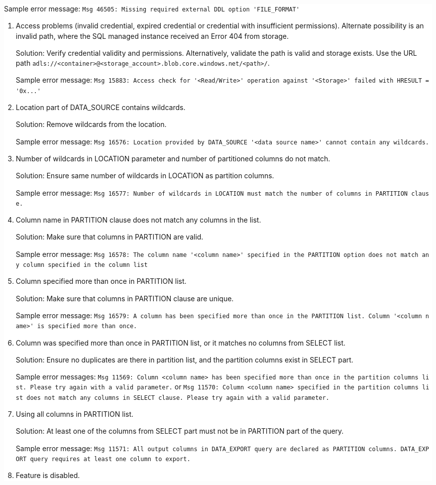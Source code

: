    Sample error message: `Msg 46505: Missing required external DDL option 'FILE_FORMAT'`

1. Access problems (invalid credential, expired credential or credential with insufficient permissions). Alternate possibility is an invalid path, where the SQL managed instance received an Error 404 from storage.

   Solution: Verify credential validity and permissions. Alternatively, validate the path is valid and storage exists. Use the URL path `adls://<container>@<storage_account>.blob.core.windows.net/<path>/`.

   Sample error message: `Msg 15883: Access check for '<Read/Write>' operation against '<Storage>' failed with HRESULT = '0x...'`

1. Location part of DATA_SOURCE contains wildcards.

   Solution: Remove wildcards from the location.

   Sample error message: `Msg 16576: Location provided by DATA_SOURCE '<data source name>' cannot contain any wildcards.`

1. Number of wildcards in LOCATION parameter and number of partitioned columns do not match. 

   Solution: Ensure same number of wildcards in LOCATION as partition columns.

   Sample error message: `Msg 16577: Number of wildcards in LOCATION must match the number of columns in PARTITION clause.`

1. Column name in PARTITION clause does not match any columns in the list. 

   Solution: Make sure that columns in PARTITION are valid.

   Sample error message: `Msg 16578: The column name '<column name>' specified in the PARTITION option does not match any column specified in the column list`

1. Column specified more than once in PARTITION list. 

   Solution: Make sure that columns in PARTITION clause are unique.

   Sample error message: `Msg 16579: A column has been specified more than once in the PARTITION list. Column '<column name>' is specified more than once.`

1. Column was specified more than once in PARTITION list, or it matches no columns from SELECT list. 

   Solution: Ensure no duplicates are there in partition list, and the partition columns exist in SELECT part.

   Sample error messages: `Msg 11569: Column <column name> has been specified more than once in the partition columns list. Please try again with a valid parameter.` or `Msg 11570: Column <column name> specified in the partition columns list does not match any columns in SELECT clause. Please try again with a valid parameter.`

1. Using all columns in PARTITION list. 

   Solution: At least one of the columns from SELECT part must not be in PARTITION part of the query.

   Sample error message: `Msg 11571: All output columns in DATA_EXPORT query are declared as PARTITION columns. DATA_EXPORT query requires at least one column to export.`

1. Feature is disabled. 
